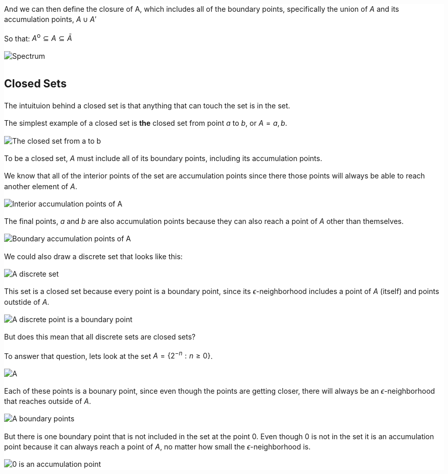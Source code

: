 And we can then define the closure of A, which includes all of the boundary points, specifically the union of $A$ and its accumulation points, $A \cup A'$

So that:
$A^{\mathrm{o}} \subseteq A \subseteq \bar{A}$

![Spectrum](figs/closure/spectrum.jpg)

## Closed Sets

The intuituion behind a closed set is that anything that can touch the set is in the set.

The simplest example of a closed set is **the** closed set from point $a$ to $b$, or $A = {a, b}$.

![The closed set from a to b]()

To be a closed set, $A$ must include all of its boundary points, including its accumulation points.

We know that all of the interior points of the set are accumulation points since there those points will always be able to reach another element of $A$.

![Interior accumulation points of A](figs/closed_sets/closed_set_int_points.jpg)

The final points, $a$ and $b$ are also accumulation points because they can also reach a point of $A$ other than themselves.

![Boundary accumulation points of A](figs/closed_sets/closed_set_bnd_pts.jpg)

We could also draw a discrete set that looks like this:

![A discrete set]()

This set is a closed set because every point is a boundary point, since its $\epsilon$-neighborhood includes a point of $A$ (itself) and points outstide of $A$.

![A discrete point is a boundary point](figs/closed_sets/integers_bnd_pts.jpg)

But does this mean that all discrete sets are closed sets?

To answer that question, lets look at the set $A = \{2^{-n}: n \geq 0\}$.

![A]()

Each of these points is a bounary point, since even though the points are getting closer, there will always be an $\epsilon$-neighborhood that reaches outside of $A$.

![A boundary points](figs/closed_sets/discrete_set_bnd_pts.jpg)

But there is one boundary point that is not included in the set at the point 0. Even though 0 is not in the set it is an accumulation point because it can always reach a point of $A$, no matter how small the $\epsilon$-neighborhood is.

![0 is an accumulation point](figs/closed_sets/discrete_set_acc_pt.jpg)
